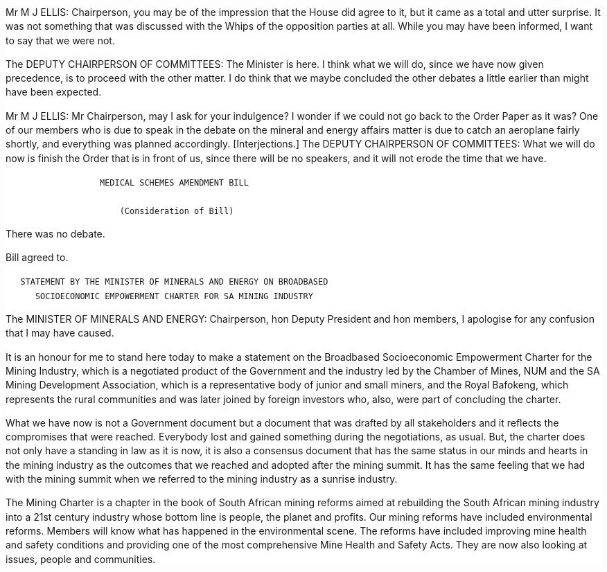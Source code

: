 Mr M J ELLIS: Chairperson, you may be of the impression that the  House  did
agree to it, but it  came  as  a  total  and  utter  surprise.  It  was  not
something that was discussed with the Whips of  the  opposition  parties  at
all. While you may have been informed, I want to say that we were not.

The DEPUTY CHAIRPERSON OF COMMITTEES: The Minister is here. I think what  we
will do, since we have now given precedence, is to proceed  with  the  other
matter. I do think that we  maybe  concluded  the  other  debates  a  little
earlier than might have been expected.

Mr M J ELLIS: Mr Chairperson, may I ask for your indulgence? I wonder if  we
could not go back to the Order Paper as it was? One of our  members  who  is
due to speak in the debate on the mineral and energy affairs matter  is  due
to  catch  an  aeroplane  fairly  shortly,  and   everything   was   planned
accordingly. [Interjections.]
The DEPUTY CHAIRPERSON OF COMMITTEES: What we will  do  now  is  finish  the
Order that is in front of us, since there will be no speakers, and  it  will
not erode the time that we have.

                       MEDICAL SCHEMES AMENDMENT BILL

                           (Consideration of Bill)

There was no debate.

Bill agreed to.

       STATEMENT BY THE MINISTER OF MINERALS AND ENERGY ON BROADBASED
          SOCIOECONOMIC EMPOWERMENT CHARTER FOR SA MINING INDUSTRY

The MINISTER OF MINERALS AND ENERGY: Chairperson, hon Deputy  President  and
hon members, I apologise for any confusion that I may have caused.

It is an honour for me to stand here  today  to  make  a  statement  on  the
Broadbased Socioeconomic Empowerment Charter for the Mining Industry,  which
is a negotiated product of the  Government  and  the  industry  led  by  the
Chamber of Mines, NUM and the SA Mining Development Association, which is  a
representative body of junior and small  miners,  and  the  Royal  Bafokeng,
which represents the rural communities  and  was  later  joined  by  foreign
investors who, also, were part of concluding the charter.

What we have now is not a  Government  document  but  a  document  that  was
drafted by all stakeholders  and  it  reflects  the  compromises  that  were
reached. Everybody lost and gained something  during  the  negotiations,  as
usual. But, the charter does not only have a standing in law as it  is  now,
it is also a consensus document that has the same status in  our  minds  and
hearts in the mining industry as the outcomes that we  reached  and  adopted
after the mining summit. It has the  same  feeling  that  we  had  with  the
mining summit  when  we  referred  to  the  mining  industry  as  a  sunrise
industry.

The Mining Charter is a chapter in the book of South African mining  reforms
aimed at rebuilding the South African mining industry into  a  21st  century
industry whose bottom line is people, the planet  and  profits.  Our  mining
reforms have included environmental reforms.  Members  will  know  what  has
happened in the environmental scene. The  reforms  have  included  improving
mine  health  and  safety  conditions  and  providing  one   of   the   most
comprehensive Mine Health and Safety Acts. They  are  now  also  looking  at
issues, people and communities.
